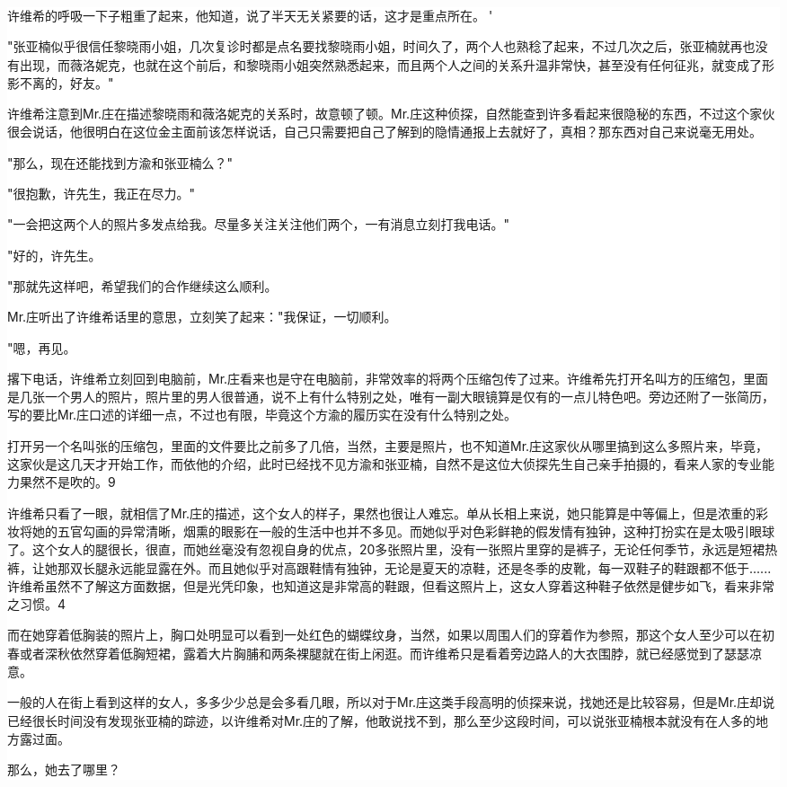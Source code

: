 
许维希的呼吸一下子粗重了起来，他知道，说了半天无关紧要的话，这才是重点所在。 '



"张亚楠似乎很信任黎晓雨小姐，几次复诊时都是点名要找黎晓雨小姐，时间久了，两个人也熟稔了起来，不过几次之后，张亚楠就再也没有出现，而薇洛妮克，也就在这个前后，和黎晓雨小姐突然熟悉起来，而且两个人之间的关系升温非常快，甚至没有任何征兆，就变成了形影不离的，好友。"



许维希注意到Mr.庄在描述黎晓雨和薇洛妮克的关系时，故意顿了顿。Mr.庄这种侦探，自然能查到许多看起来很隐秘的东西，不过这个家伙很会说话，他很明白在这位金主面前该怎样说话，自己只需要把自己了解到的隐情通报上去就好了，真相？那东西对自己来说毫无用处。



"那么，现在还能找到方渝和张亚楠么？"



"很抱歉，许先生，我正在尽力。"



"一会把这两个人的照片多发点给我。尽量多关注关注他们两个，一有消息立刻打我电话。"



"好的，许先生。



"那就先这样吧，希望我们的合作继续这么顺利。



Mr.庄听出了许维希话里的意思，立刻笑了起来："我保证，一切顺利。



"嗯，再见。





撂下电话，许维希立刻回到电脑前，Mr.庄看来也是守在电脑前，非常效率的将两个压缩包传了过来。许维希先打开名叫方的压缩包，里面是几张一个男人的照片，照片里的男人很普通，说不上有什么特别之处，唯有一副大眼镜算是仅有的一点儿特色吧。旁边还附了一张简历，写的要比Mr.庄口述的详细一点，不过也有限，毕竟这个方渝的履历实在没有什么特别之处。



打开另一个名叫张的压缩包，里面的文件要比之前多了几倍，当然，主要是照片，也不知道Mr.庄这家伙从哪里搞到这么多照片来，毕竟，这家伙是这几天才开始工作，而依他的介绍，此时已经找不见方渝和张亚楠，自然不是这位大侦探先生自己亲手拍摄的，看来人家的专业能力果然不是吹的。9



许维希只看了一眼，就相信了Mr.庄的描述，这个女人的样子，果然也很让人难忘。单从长相上来说，她只能算是中等偏上，但是浓重的彩妆将她的五官勾画的异常清晰，烟熏的眼影在一般的生活中也并不多见。而她似乎对色彩鲜艳的假发情有独钟，这种打扮实在是太吸引眼球了。这个女人的腿很长，很直，而她丝毫没有忽视自身的优点，20多张照片里，没有一张照片里穿的是裤子，无论任何季节，永远是短裙热裤，让她那双长腿永远能显露在外。而且她似乎对高跟鞋情有独钟，无论是夏天的凉鞋，还是冬季的皮靴，每一双鞋子的鞋跟都不低于......许维希虽然不了解这方面数据，但是光凭印象，也知道这是非常高的鞋跟，但看这照片上，这女人穿着这种鞋子依然是健步如飞，看来非常之习惯。4



而在她穿着低胸装的照片上，胸口处明显可以看到一处红色的蝴蝶纹身，当然，如果以周围人们的穿着作为参照，那这个女人至少可以在初春或者深秋依然穿着低胸短裙，露着大片胸脯和两条裸腿就在街上闲逛。而许维希只是看着旁边路人的大衣围脖，就已经感觉到了瑟瑟凉意。



一般的人在街上看到这样的女人，多多少少总是会多看几眼，所以对于Mr.庄这类手段高明的侦探来说，找她还是比较容易，但是Mr.庄却说已经很长时间没有发现张亚楠的踪迹，以许维希对Mr.庄的了解，他敢说找不到，那么至少这段时间，可以说张亚楠根本就没有在人多的地方露过面。



那么，她去了哪里？
